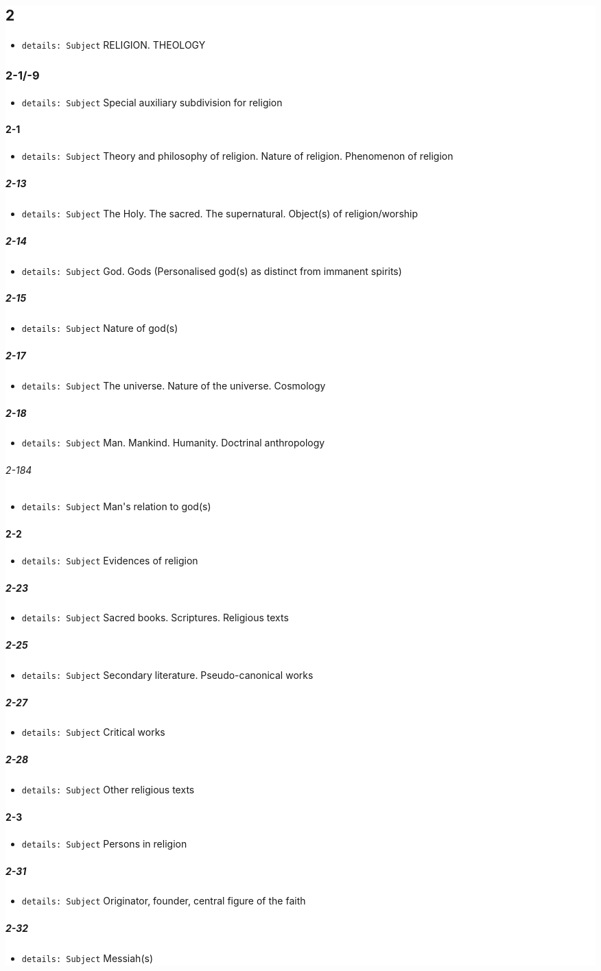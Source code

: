 ## 2
+ ```details: Subject``` RELIGION. THEOLOGY

### 2-1/-9
+ ```details: Subject``` Special auxiliary subdivision for religion

#### 2-1
+ ```details: Subject``` Theory and philosophy of religion. Nature of religion. Phenomenon of religion

##### 2-13
+ ```details: Subject``` The Holy. The sacred. The supernatural. Object(s) of religion/worship

##### 2-14
+ ```details: Subject``` God. Gods (Personalised god(s) as distinct from immanent spirits)

##### 2-15
+ ```details: Subject``` Nature of god(s)

##### 2-17
+ ```details: Subject``` The universe. Nature of the universe. Cosmology

##### 2-18
+ ```details: Subject``` Man. Mankind. Humanity. Doctrinal anthropology

###### 2-184
+ ```details: Subject``` Man's relation to god(s)

#### 2-2
+ ```details: Subject``` Evidences of religion

##### 2-23
+ ```details: Subject``` Sacred books. Scriptures. Religious texts

##### 2-25
+ ```details: Subject``` Secondary literature. Pseudo-canonical works

##### 2-27
+ ```details: Subject``` Critical works

##### 2-28
+ ```details: Subject``` Other religious texts

#### 2-3
+ ```details: Subject``` Persons in religion

##### 2-31
+ ```details: Subject``` Originator, founder, central figure of the faith

##### 2-32
+ ```details: Subject``` Messiah(s)
